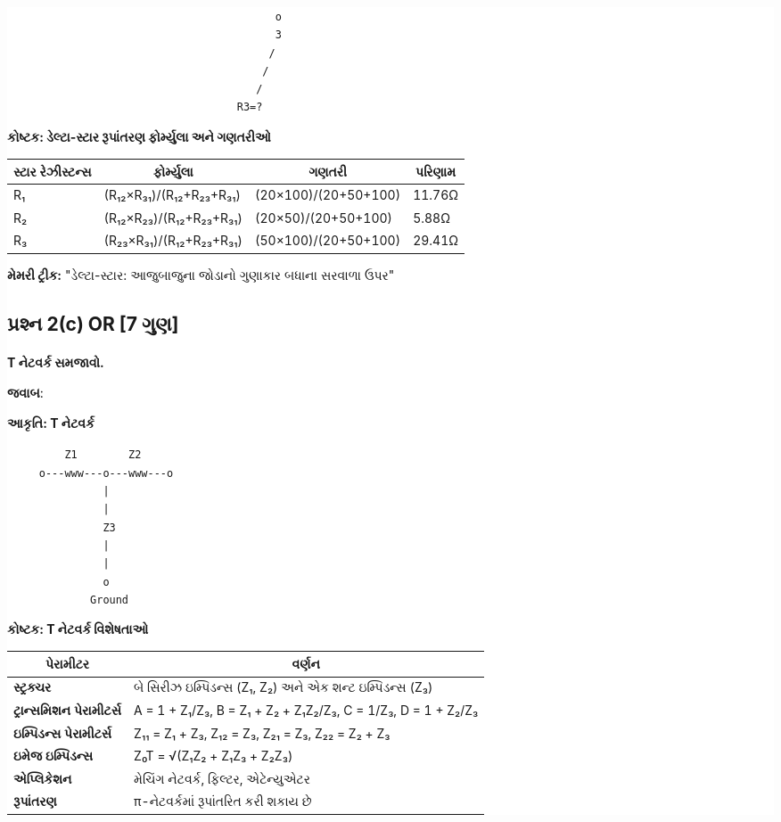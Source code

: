 ```goat
                                          o
                                          3
                                         /
                                        /
                                       /
                                    R3=?
```

**કોષ્ટક: ડેલ્ટા-સ્ટાર રૂપાંતરણ ફોર્મ્યુલા અને ગણતરીઓ**

| સ્ટાર રેઝીસ્ટન્સ | ફોર્મ્યુલા | ગણતરી | પરિણામ |
|-----------------|---------|-------------|--------|
| R₁ | (R₁₂×R₃₁)/(R₁₂+R₂₃+R₃₁) | (20×100)/(20+50+100) | 11.76Ω |
| R₂ | (R₁₂×R₂₃)/(R₁₂+R₂₃+R₃₁) | (20×50)/(20+50+100) | 5.88Ω |
| R₃ | (R₂₃×R₃₁)/(R₁₂+R₂₃+R₃₁) | (50×100)/(20+50+100) | 29.41Ω |

**મેમરી ટ્રીક:** "ડેલ્ટા-સ્ટાર: આજુબાજુના જોડાનો ગુણાકાર બધાના સરવાળા ઉપર"

## પ્રશ્ન 2(c) OR [7 ગુણ]

**T નેટવર્ક સમજાવો.**

**જવાબ**:

**આકૃતિ: T નેટવર્ક**

```goat
         Z1        Z2
     o---www---o---www---o
               |
               |
               Z3
               |
               |
               o
             Ground
```

**કોષ્ટક: T નેટવર્ક વિશેષતાઓ**

| પેરામીટર | વર્ણન |
|-----------|-------------|
| **સ્ટ્રક્ચર** | બે સિરીઝ ઇમ્પિડન્સ (Z₁, Z₂) અને એક શન્ટ ઇમ્પિડન્સ (Z₃) |
| **ટ્રાન્સમિશન પેરામીટર્સ** | A = 1 + Z₁/Z₃, B = Z₁ + Z₂ + Z₁Z₂/Z₃, C = 1/Z₃, D = 1 + Z₂/Z₃ |
| **ઇમ્પિડન્સ પેરામીટર્સ** | Z₁₁ = Z₁ + Z₃, Z₁₂ = Z₃, Z₂₁ = Z₃, Z₂₂ = Z₂ + Z₃ |
| **ઇમેજ ઇમ્પિડન્સ** | Z₀T = √(Z₁Z₂ + Z₁Z₃ + Z₂Z₃) |
| **એપ્લિકેશન** | મેચિંગ નેટવર્ક, ફિલ્ટર, એટેન્યુએટર |
| **રૂપાંતરણ** | π-નેટવર્કમાં રૂપાંતરિત કરી શકાય છે |
